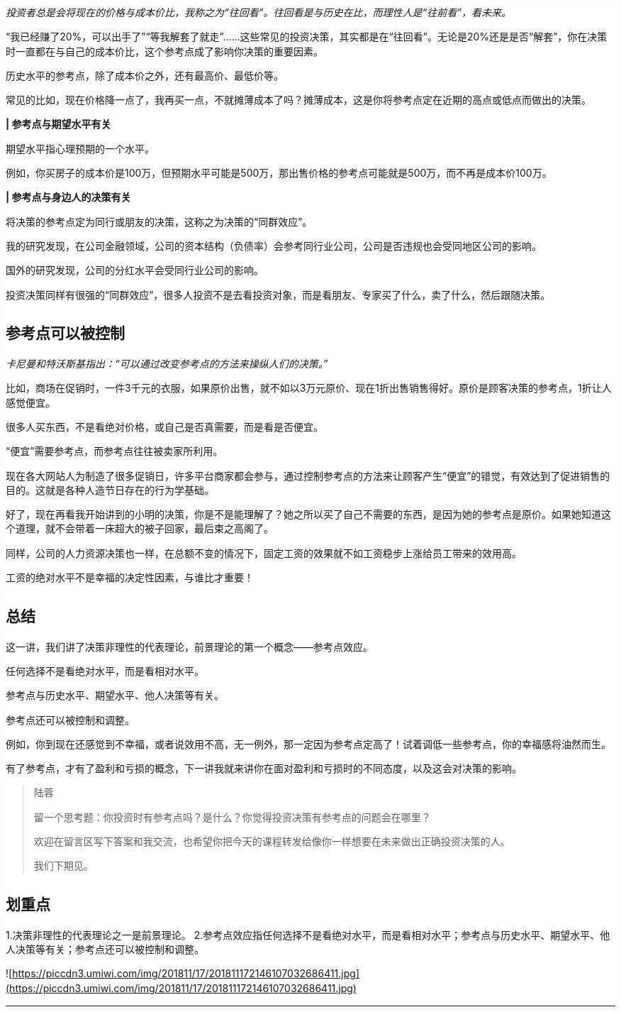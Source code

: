  *投资者总是会将现在的价格与成本价比，我称之为“往回看”。往回看是与历史在比，而理性人是“往前看”，看未来。*

“我已经赚了20%，可以出手了”“等我解套了就走”……这些常见的投资决策，其实都是在“往回看”。无论是20%还是是否“解套”，你在决策时一直都在与自己的成本价比，这个参考点成了影响你决策的重要因素。

历史水平的参考点，除了成本价之外，还有最高价、最低价等。

常见的比如，现在价格降一点了，我再买一点，不就摊薄成本了吗？摊薄成本，这是你将参考点定在近期的高点或低点而做出的决策。

 **| 参考点与期望水平有关**

期望水平指心理预期的一个水平。

例如，你买房子的成本价是100万，但预期水平可能是500万，那出售价格的参考点可能就是500万，而不再是成本价100万。

 **| 参考点与身边人的决策有关**

将决策的参考点定为同行或朋友的决策，这称之为决策的“同群效应”。

我的研究发现，在公司金融领域，公司的资本结构（负债率）会参考同行业公司，公司是否违规也会受同地区公司的影响。

国外的研究发现，公司的分红水平会受同行业公司的影响。

投资决策同样有很强的“同群效应”，很多人投资不是去看投资对象，而是看朋友、专家买了什么，卖了什么，然后跟随决策。

## 参考点可以被控制

 *卡尼曼和特沃斯基指出：“可以通过改变参考点的方法来操纵人们的决策。”*

比如，商场在促销时，一件3千元的衣服，如果原价出售，就不如以3万元原价、现在1折出售销售得好。原价是顾客决策的参考点，1折让人感觉便宜。

很多人买东西，不是看绝对价格，或自己是否真需要，而是看是否便宜。

“便宜”需要参考点，而参考点往往被卖家所利用。

现在各大网站人为制造了很多促销日，许多平台商家都会参与，通过控制参考点的方法来让顾客产生“便宜”的错觉，有效达到了促进销售的目的。这就是各种人造节日存在的行为学基础。

好了，现在再看我开始讲到的小明的决策，你是不是能理解了？她之所以买了自己不需要的东西，是因为她的参考点是原价。如果她知道这个道理，就不会带着一床超大的被子回家，最后束之高阁了。

同样，公司的人力资源决策也一样，在总额不变的情况下，固定工资的效果就不如工资稳步上涨给员工带来的效用高。

工资的绝对水平不是幸福的决定性因素，与谁比才重要！

## 总结

这一讲，我们讲了决策非理性的代表理论，前景理论的第一个概念——参考点效应。

任何选择不是看绝对水平，而是看相对水平。

参考点与历史水平、期望水平、他人决策等有关。

参考点还可以被控制和调整。

例如，你到现在还感觉到不幸福，或者说效用不高，无一例外，那一定因为参考点定高了！试着调低一些参考点，你的幸福感将油然而生。

有了参考点，才有了盈利和亏损的概念，下一讲我就来讲你在面对盈利和亏损时的不同态度，以及这会对决策的影响。

> 陆蓉
> 
> 留一个思考题：你投资时有参考点吗？是什么？你觉得投资决策有参考点的问题会在哪里？
> 
> 欢迎在留言区写下答案和我交流，也希望你把今天的课程转发给像你一样想要在未来做出正确投资决策的人。
> 
> 我们下期见。

## 划重点

1.决策非理性的代表理论之一是前景理论。
2.参考点效应指任何选择不是看绝对水平，而是看相对水平；参考点与历史水平、期望水平、他人决策等有关；参考点还可以被控制和调整。


![https://piccdn3.umiwi.com/img/201811/17/201811172146107032686411.jpg](https://piccdn3.umiwi.com/img/201811/17/201811172146107032686411.jpg)

---
